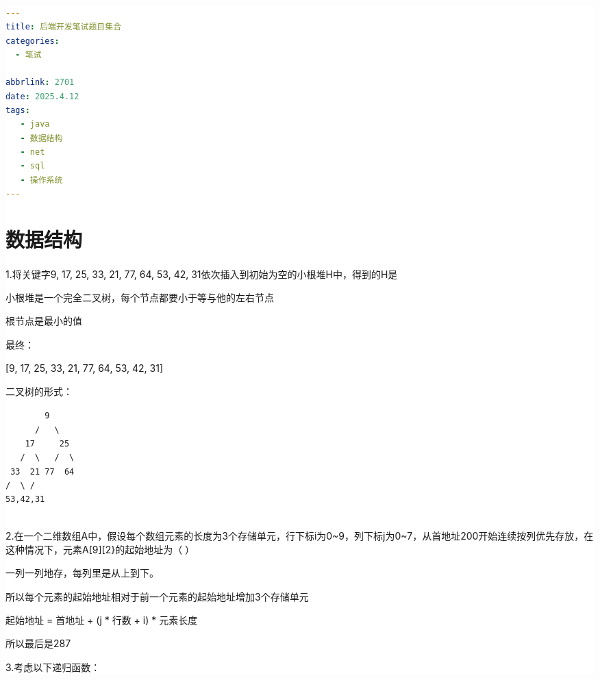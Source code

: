 ```yaml
---
title: 后端开发笔试题目集合
categories:
  - 笔试
  
abbrlink: 2701
date: 2025.4.12
tags: 
   - java
   - 数据结构
   - net
   - sql
   - 操作系统
---
```


# 数据结构

1.将关键字9, 17, 25, 33, 21, 77, 64, 53, 42, 31依次插入到初始为空的小根堆H中，得到的H是



小根堆是一个完全二叉树，每个节点都要小于等与他的左右节点

根节点是最小的值

最终：

[9, 17, 25, 33, 21, 77, 64, 53, 42, 31]

二叉树的形式：

```
        9
      /   \
    17     25
   /  \   /  \
 33  21 77  64
/  \ /
53,42,31


```

2.在一个二维数组A中，假设每个数组元素的长度为3个存储单元，行下标i为0~9，列下标j为0~7，从首地址200开始连续按列优先存放，在这种情况下，元素A[9][2}的起始地址为（ ）



一列一列地存，每列里是从上到下。

所以每个元素的起始地址相对于前一个元素的起始地址增加3个存储单元

起始地址 = 首地址 + (j * 行数 + i) * 元素长度

所以最后是287

3.考虑以下递归函数：
